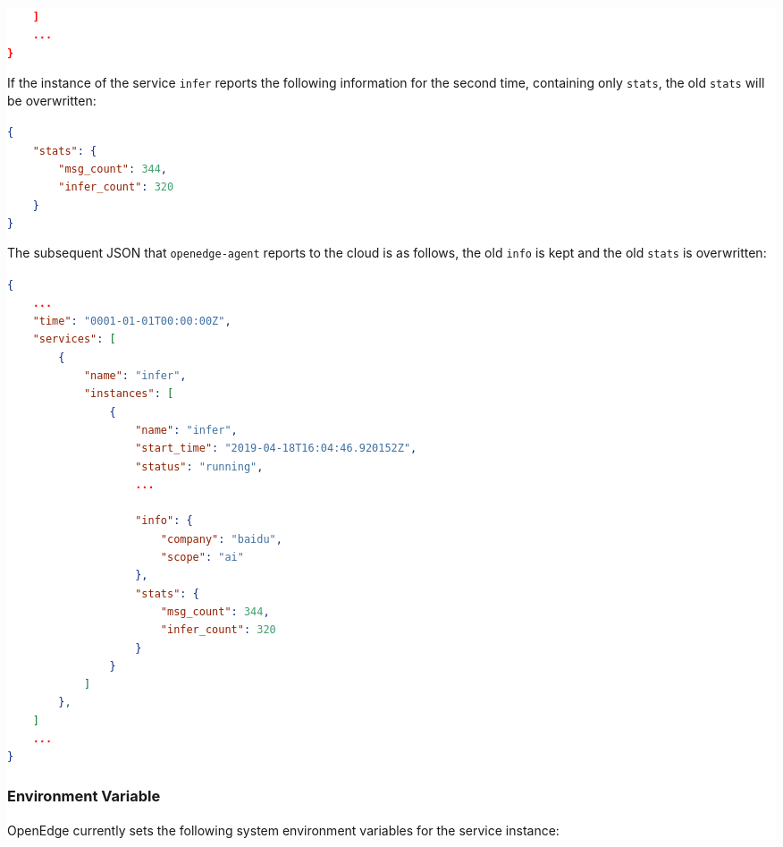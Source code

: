 ```json
    ]
    ...
}
```

If the instance of the service `infer` reports the following information for the second time, containing only `stats`, the old `stats` will be overwritten:

```json
{
    "stats": {
        "msg_count": 344,
        "infer_count": 320
    }
}
```

The subsequent JSON that `openedge-agent` reports to the cloud is as follows, the old `info` is kept and the old `stats` is overwritten:

```json
{
    ...
    "time": "0001-01-01T00:00:00Z",
    "services": [
        {
            "name": "infer",
            "instances": [
                {
                    "name": "infer",
                    "start_time": "2019-04-18T16:04:46.920152Z",
                    "status": "running",
                    ...

                    "info": {
                        "company": "baidu",
                        "scope": "ai"
                    },
                    "stats": {
                        "msg_count": 344,
                        "infer_count": 320
                    }
                }
            ]
        },
    ]
    ...
}
```

### Environment Variable

OpenEdge currently sets the following system environment variables for the service instance:

